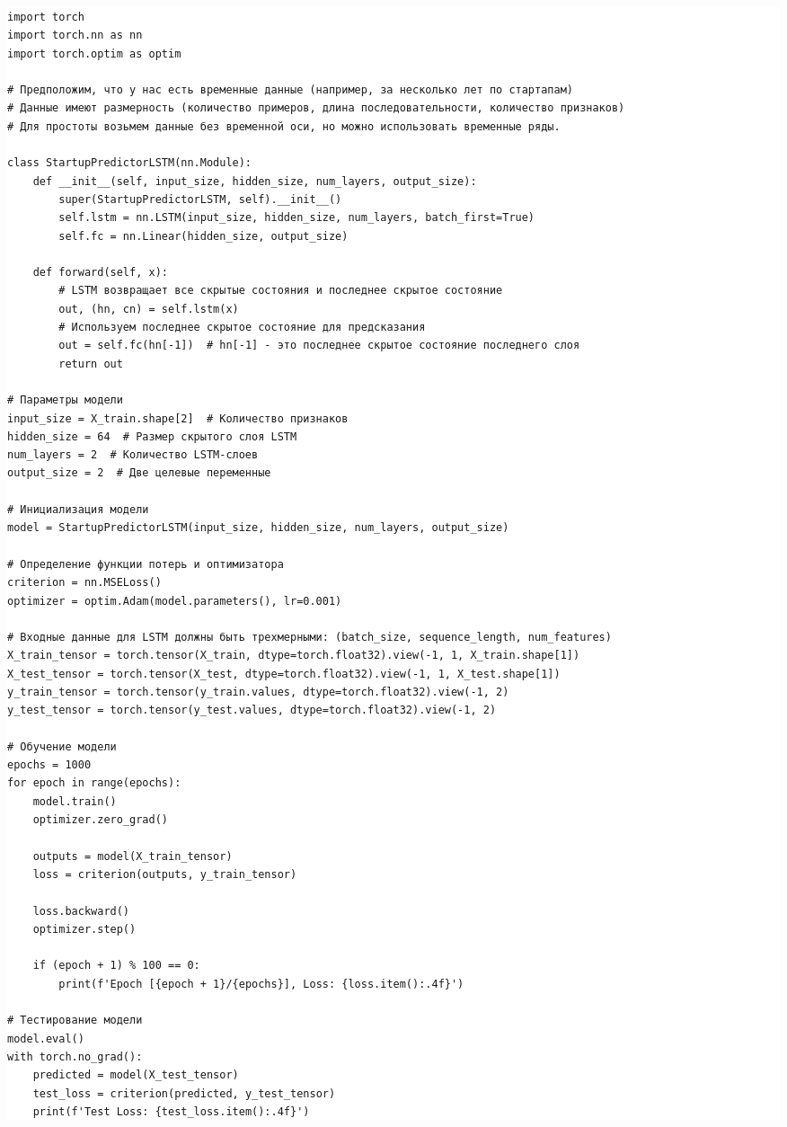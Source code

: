 ```
import torch
import torch.nn as nn
import torch.optim as optim

# Предположим, что у нас есть временные данные (например, за несколько лет по стартапам)
# Данные имеют размерность (количество примеров, длина последовательности, количество признаков)
# Для простоты возьмем данные без временной оси, но можно использовать временные ряды.

class StartupPredictorLSTM(nn.Module):
    def __init__(self, input_size, hidden_size, num_layers, output_size):
        super(StartupPredictorLSTM, self).__init__()
        self.lstm = nn.LSTM(input_size, hidden_size, num_layers, batch_first=True)
        self.fc = nn.Linear(hidden_size, output_size)

    def forward(self, x):
        # LSTM возвращает все скрытые состояния и последнее скрытое состояние
        out, (hn, cn) = self.lstm(x)
        # Используем последнее скрытое состояние для предсказания
        out = self.fc(hn[-1])  # hn[-1] - это последнее скрытое состояние последнего слоя
        return out

# Параметры модели
input_size = X_train.shape[2]  # Количество признаков
hidden_size = 64  # Размер скрытого слоя LSTM
num_layers = 2  # Количество LSTM-слоев
output_size = 2  # Две целевые переменные

# Инициализация модели
model = StartupPredictorLSTM(input_size, hidden_size, num_layers, output_size)

# Определение функции потерь и оптимизатора
criterion = nn.MSELoss()
optimizer = optim.Adam(model.parameters(), lr=0.001)

# Входные данные для LSTM должны быть трехмерными: (batch_size, sequence_length, num_features)
X_train_tensor = torch.tensor(X_train, dtype=torch.float32).view(-1, 1, X_train.shape[1])
X_test_tensor = torch.tensor(X_test, dtype=torch.float32).view(-1, 1, X_test.shape[1])
y_train_tensor = torch.tensor(y_train.values, dtype=torch.float32).view(-1, 2)
y_test_tensor = torch.tensor(y_test.values, dtype=torch.float32).view(-1, 2)

# Обучение модели
epochs = 1000
for epoch in range(epochs):
    model.train()
    optimizer.zero_grad()

    outputs = model(X_train_tensor)
    loss = criterion(outputs, y_train_tensor)

    loss.backward()
    optimizer.step()

    if (epoch + 1) % 100 == 0:
        print(f'Epoch [{epoch + 1}/{epochs}], Loss: {loss.item():.4f}')

# Тестирование модели
model.eval()
with torch.no_grad():
    predicted = model(X_test_tensor)
    test_loss = criterion(predicted, y_test_tensor)
    print(f'Test Loss: {test_loss.item():.4f}')
```
